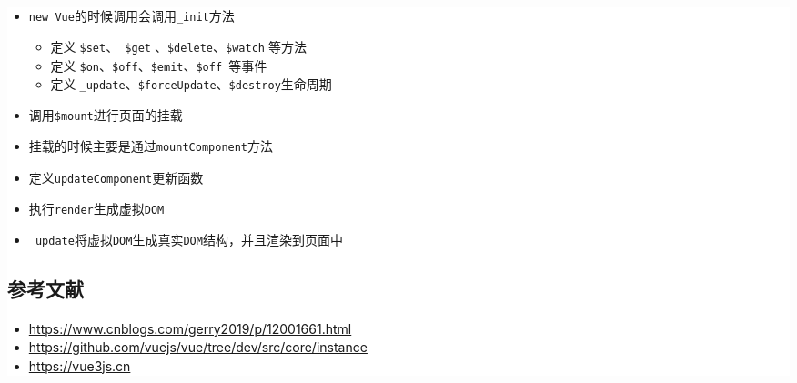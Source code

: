 - `new Vue`的时候调用会调用`_init`方法

  - 定义 `$set`、` $get` 、`$delete`、`$watch` 等方法
  - 定义 `$on`、`$off`、`$emit`、`$off `等事件
  - 定义 `_update`、`$forceUpdate`、`$destroy`生命周期

- 调用`$mount`进行页面的挂载
- 挂载的时候主要是通过`mountComponent`方法
- 定义`updateComponent`更新函数
- 执行`render`生成虚拟`DOM`
- `_update`将虚拟`DOM`生成真实`DOM`结构，并且渲染到页面中

## 参考文献

- https://www.cnblogs.com/gerry2019/p/12001661.html
- https://github.com/vuejs/vue/tree/dev/src/core/instance
- https://vue3js.cn
